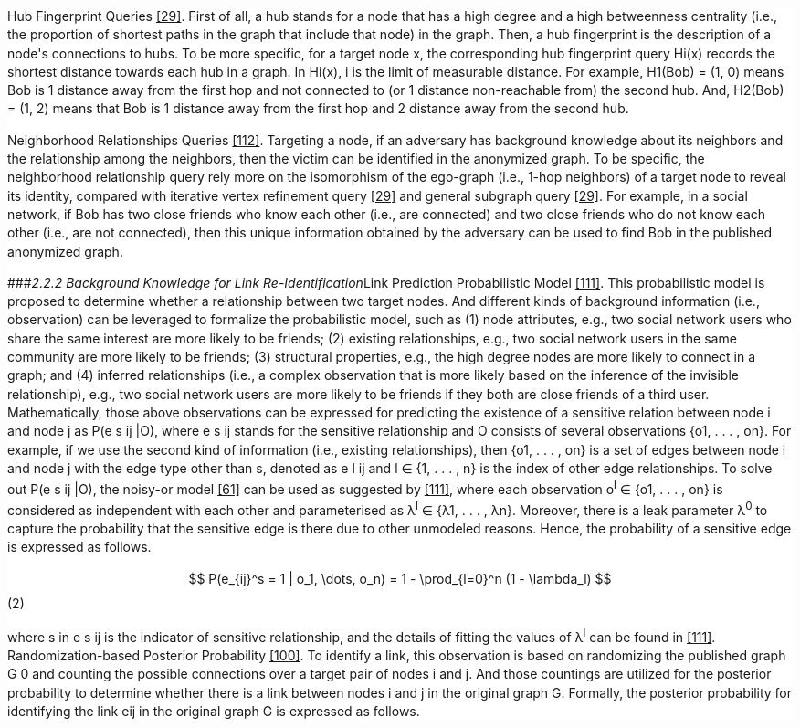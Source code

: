 Hub Fingerprint Queries [\[29\]](#page-14-3). First of all, a hub stands for a node that has a high degree and a high betweenness centrality (i.e., the proportion of shortest paths in the graph that include that node) in the graph. Then, a hub fingerprint is the description of a node's connections to hubs. To be more specific, for a target node x, the corresponding hub fingerprint query Hi(x) records the shortest distance towards each hub in a graph. In Hi(x), i is the limit of measurable distance. For example, H1(Bob) = (1, 0) means Bob is 1 distance away from the first hop and not connected to (or 1 distance non-reachable from) the second hub. And, H2(Bob) = (1, 2) means that Bob is 1 distance away from the first hop and 2 distance away from the second hub.

Neighborhood Relationships Queries [\[112\]](#page-18-5). Targeting a node, if an adversary has background knowledge about its neighbors and the relationship among the neighbors, then the victim can be identified in the anonymized graph. To be specific, the neighborhood relationship query rely more on the isomorphism of the ego-graph (i.e., 1-hop neighbors) of a target node to reveal its identity, compared with iterative vertex refinement query [\[29\]](#page-14-3) and general subgraph query [\[29\]](#page-14-3). For example, in a social network, if Bob has two close friends who know each other (i.e., are connected) and two close friends who do not know each other (i.e., are not connected), then this unique information obtained by the adversary can be used to find Bob in the published anonymized graph.

###*2.2.2 Background Knowledge for Link Re-Identification*Link Prediction Probabilistic Model [\[111\]](#page-18-4). This probabilistic model is proposed to determine whether a relationship between two target nodes. And different kinds of background information (i.e., observation) can be leveraged to formalize the probabilistic model, such as (1) node attributes, e.g., two social network users who share the same interest are more likely to be friends; (2) existing relationships, e.g., two social network users in the same community are more likely to be friends; (3) structural properties, e.g., the high degree nodes are more likely to connect in a graph; and (4) inferred relationships (i.e., a complex observation that is more likely based on the inference of the invisible relationship), e.g., two social network users are more likely to be friends if they both are close friends of a third user. Mathematically, those above observations can be expressed for predicting the existence of a sensitive relation between node i and node j as P(e s ij |O), where e s ij stands for the sensitive relationship and O consists of several observations {o1, . . . , on}. For example, if we use the second kind of information (i.e., existing relationships), then {o1, . . . , on} is a set of edges between node i and node j with the edge type other than s, denoted as e l ij and l ∈ {1, . . . , n} is the index of other edge relationships. To solve out P(e s ij |O), the noisy-or model [\[61\]](#page-16-2) can be used as suggested by [\[111\]](#page-18-4), where each observation o<sup>l</sup> ∈ {o1, . . . , on} is considered as independent with each other and parameterised as λ<sup>l</sup> ∈ {λ1, . . . , λn}. Moreover, there is a leak parameter λ<sup>0</sup> to capture the probability that the sensitive edge is there due to other unmodeled reasons. Hence, the probability of a sensitive edge is expressed as follows.

$$
P(e_{ij}^s = 1 | o_1, \dots, o_n) = 1 - \prod_{l=0}^n (1 - \lambda_l)
$$
 (2)

where s in e s ij is the indicator of sensitive relationship, and the details of fitting the values of λ<sup>l</sup> can be found in [\[111\]](#page-18-4). Randomization-based Posterior Probability [\[100\]](#page-18-6). To identify a link, this observation is based on randomizing the published graph G 0 and counting the possible connections over a target pair of nodes i and j. And those countings are utilized for the posterior probability to determine whether there is a link between nodes i and j in the original graph G. Formally, the posterior probability for identifying the link eij in the original graph G is expressed as follows.
